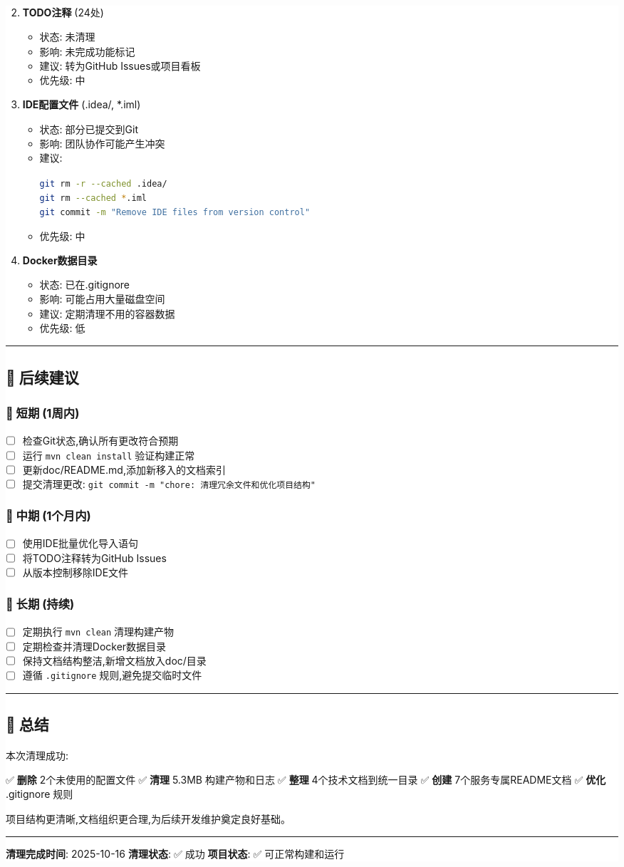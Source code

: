 2. **TODO注释** (24处)
   - 状态: 未清理
   - 影响: 未完成功能标记
   - 建议: 转为GitHub Issues或项目看板
   - 优先级: 中

3. **IDE配置文件** (.idea/, *.iml)
   - 状态: 部分已提交到Git
   - 影响: 团队协作可能产生冲突
   - 建议:
     ```bash
     git rm -r --cached .idea/
     git rm --cached *.iml
     git commit -m "Remove IDE files from version control"
     ```
   - 优先级: 中

4. **Docker数据目录**
   - 状态: 已在.gitignore
   - 影响: 可能占用大量磁盘空间
   - 建议: 定期清理不用的容器数据
   - 优先级: 低

---

## 📝 后续建议

### 🎯 短期 (1周内)

- [ ] 检查Git状态,确认所有更改符合预期
- [ ] 运行 `mvn clean install` 验证构建正常
- [ ] 更新doc/README.md,添加新移入的文档索引
- [ ] 提交清理更改: `git commit -m "chore: 清理冗余文件和优化项目结构"`

### 🎯 中期 (1个月内)

- [ ] 使用IDE批量优化导入语句
- [ ] 将TODO注释转为GitHub Issues
- [ ] 从版本控制移除IDE文件

### 🎯 长期 (持续)

- [ ] 定期执行 `mvn clean` 清理构建产物
- [ ] 定期检查并清理Docker数据目录
- [ ] 保持文档结构整洁,新增文档放入doc/目录
- [ ] 遵循 `.gitignore` 规则,避免提交临时文件

---

## 🎉 总结

本次清理成功:

✅ **删除** 2个未使用的配置文件
✅ **清理** 5.3MB 构建产物和日志
✅ **整理** 4个技术文档到统一目录
✅ **创建** 7个服务专属README文档
✅ **优化** .gitignore 规则

项目结构更清晰,文档组织更合理,为后续开发维护奠定良好基础。

---

**清理完成时间**: 2025-10-16
**清理状态**: ✅ 成功
**项目状态**: ✅ 可正常构建和运行
